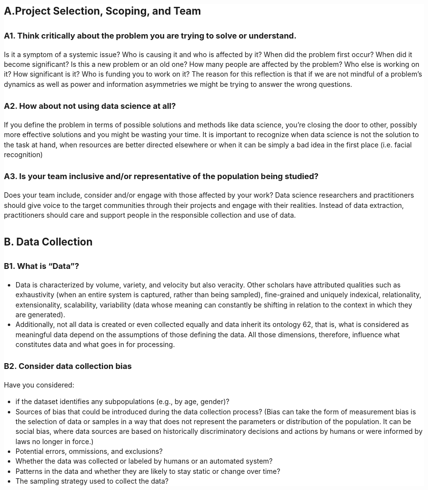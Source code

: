 ## A.Project Selection, Scoping, and Team

### A1. Think critically about the problem you are trying to solve or understand. 
Is it a symptom of a systemic issue? Who is causing it and who is affected by it? When did the problem first occur? When did it become significant? Is this a new problem or an old one? How many people are affected by the problem? Who else is working on it? How significant is it? Who is funding you to work on it? The reason for this reflection is that if we are not mindful of a problem’s dynamics as well as power and information asymmetries we might be trying to answer the wrong questions.

### A2. How about not using data science at all? 
If you define the problem in terms of possible solutions and methods like data science, you’re closing the door to other, possibly more effective solutions and you might be wasting your time. It is important to recognize when data science is not the solution to the task at hand, when resources are better directed elsewhere or when it can be simply a bad idea in the first place (i.e. facial recognition)

### A3. Is your team inclusive and/or representative of the population being studied? 
Does your team include, consider and/or engage with those affected by your work? Data science researchers and practitioners should give voice to the target communities through their projects and engage with their realities. Instead of data extraction, practitioners should care and support people in the responsible collection and use of data.

## B. Data Collection

### B1. What is “Data”?
* Data is characterized by volume, variety, and velocity but also veracity. Other scholars have attributed qualities such as exhaustivity (when an entire system is captured, rather than being sampled), fine-grained and uniquely indexical, relationality, extensionality, scalability, variability (data whose meaning can constantly be shifting in relation to the context in which they are generated). 
* Additionally, not all data is created or even collected equally and data inherit its ontology 62, that is, what is considered as meaningful data depend on the assumptions of those defining the data. All those dimensions, therefore, influence what constitutes data and what goes in for processing.

### B2. Consider data collection bias
Have you considered:
* if the dataset identifies any subpopulations (e.g., by age, gender)?
* Sources of bias that could be introduced during the data collection process? (Bias can take the form of measurement bias is the selection of data or samples in a way that does not represent the parameters or distribution of the population. It can be social bias, where data sources are based on historically discriminatory decisions and actions by humans or were informed by laws no longer in force.)
* Potential errors, ommissions, and exclusions? 
* Whether the data was collected or labeled by humans or an automated system?
* Patterns in the data and whether they are likely to stay static or change over time? 
* The sampling strategy used to collect the data?
